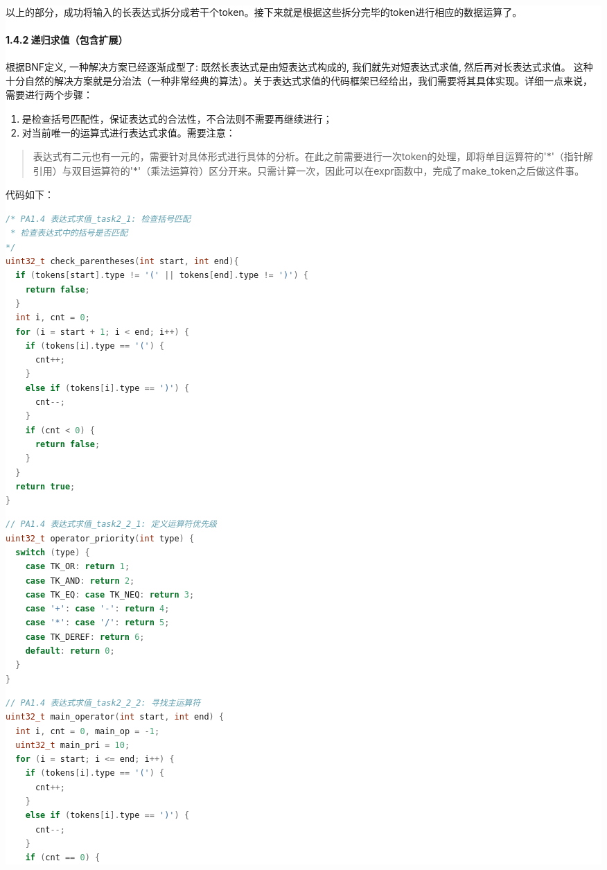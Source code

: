 以上的部分，成功将输入的长表达式拆分成若干个token。接下来就是根据这些拆分完毕的token进行相应的数据运算了。

#### 1.4.2 递归求值（包含扩展）

根据BNF定义, 一种解决方案已经逐渐成型了: 既然长表达式是由短表达式构成的, 我们就先对短表达式求值, 然后再对长表达式求值。 这种十分自然的解决方案就是分治法（一种非常经典的算法）。关于表达式求值的代码框架已经给出，我们需要将其具体实现。详细一点来说，需要进行两个步骤：

1. 是检查括号匹配性，保证表达式的合法性，不合法则不需要再继续进行；
2. 对当前唯一的运算式进行表达式求值。需要注意：

> 表达式有二元也有一元的，需要针对具体形式进行具体的分析。在此之前需要进行一次token的处理，即将单目运算符的'\*'（指针解引用）与双目运算符的'\*'（乘法运算符）区分开来。只需计算一次，因此可以在expr函数中，完成了make_token之后做这件事。

代码如下：

```C
/* PA1.4 表达式求值_task2_1: 检查括号匹配
 * 检查表达式中的括号是否匹配
*/
uint32_t check_parentheses(int start, int end){
  if (tokens[start].type != '(' || tokens[end].type != ')') {
    return false;
  }
  int i, cnt = 0;
  for (i = start + 1; i < end; i++) {
    if (tokens[i].type == '(') {
      cnt++;
    }
    else if (tokens[i].type == ')') {
      cnt--;
    }
    if (cnt < 0) {
      return false;
    }
  }
  return true;
}
```

```C
// PA1.4 表达式求值_task2_2_1: 定义运算符优先级
uint32_t operator_priority(int type) {
  switch (type) {
    case TK_OR: return 1;
    case TK_AND: return 2;
    case TK_EQ: case TK_NEQ: return 3;
    case '+': case '-': return 4;
    case '*': case '/': return 5;
    case TK_DEREF: return 6;
    default: return 0;
  }
}
```

```C
// PA1.4 表达式求值_task2_2_2: 寻找主运算符
uint32_t main_operator(int start, int end) {
  int i, cnt = 0, main_op = -1;
  uint32_t main_pri = 10;
  for (i = start; i <= end; i++) {
    if (tokens[i].type == '(') {
      cnt++;
    }
    else if (tokens[i].type == ')') {
      cnt--;
    }
    if (cnt == 0) {
```